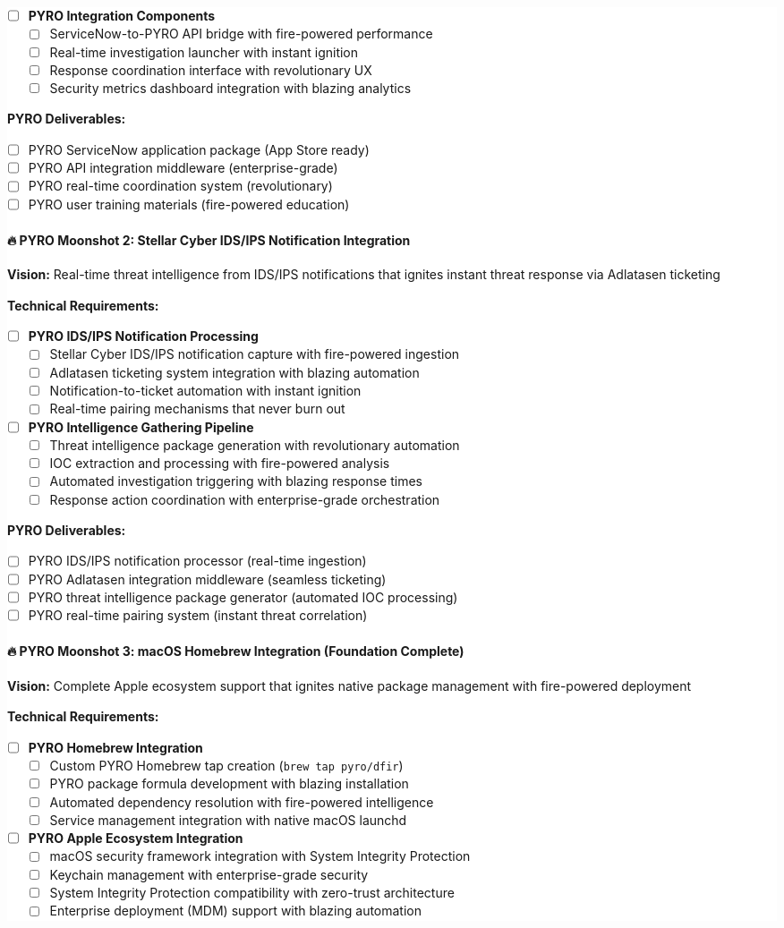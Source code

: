 - [ ] **PYRO Integration Components**
  - [ ] ServiceNow-to-PYRO API bridge with fire-powered performance
  - [ ] Real-time investigation launcher with instant ignition
  - [ ] Response coordination interface with revolutionary UX
  - [ ] Security metrics dashboard integration with blazing analytics

**PYRO Deliverables:**
- [ ] PYRO ServiceNow application package (App Store ready)
- [ ] PYRO API integration middleware (enterprise-grade)
- [ ] PYRO real-time coordination system (revolutionary)
- [ ] PYRO user training materials (fire-powered education)

#### **🔥 PYRO Moonshot 2: Stellar Cyber IDS/IPS Notification Integration**
**Vision:** Real-time threat intelligence from IDS/IPS notifications that ignites instant threat response via Adlatasen ticketing

**Technical Requirements:**
- [ ] **PYRO IDS/IPS Notification Processing**
  - [ ] Stellar Cyber IDS/IPS notification capture with fire-powered ingestion
  - [ ] Adlatasen ticketing system integration with blazing automation
  - [ ] Notification-to-ticket automation with instant ignition
  - [ ] Real-time pairing mechanisms that never burn out

- [ ] **PYRO Intelligence Gathering Pipeline**
  - [ ] Threat intelligence package generation with revolutionary automation
  - [ ] IOC extraction and processing with fire-powered analysis
  - [ ] Automated investigation triggering with blazing response times
  - [ ] Response action coordination with enterprise-grade orchestration

**PYRO Deliverables:**
- [ ] PYRO IDS/IPS notification processor (real-time ingestion)
- [ ] PYRO Adlatasen integration middleware (seamless ticketing)
- [ ] PYRO threat intelligence package generator (automated IOC processing)
- [ ] PYRO real-time pairing system (instant threat correlation)

#### **🔥 PYRO Moonshot 3: macOS Homebrew Integration (Foundation Complete)**
**Vision:** Complete Apple ecosystem support that ignites native package management with fire-powered deployment

**Technical Requirements:**
- [ ] **PYRO Homebrew Integration**
  - [ ] Custom PYRO Homebrew tap creation (`brew tap pyro/dfir`)
  - [ ] PYRO package formula development with blazing installation
  - [ ] Automated dependency resolution with fire-powered intelligence
  - [ ] Service management integration with native macOS launchd

- [ ] **PYRO Apple Ecosystem Integration**
  - [ ] macOS security framework integration with System Integrity Protection
  - [ ] Keychain management with enterprise-grade security
  - [ ] System Integrity Protection compatibility with zero-trust architecture
  - [ ] Enterprise deployment (MDM) support with blazing automation
